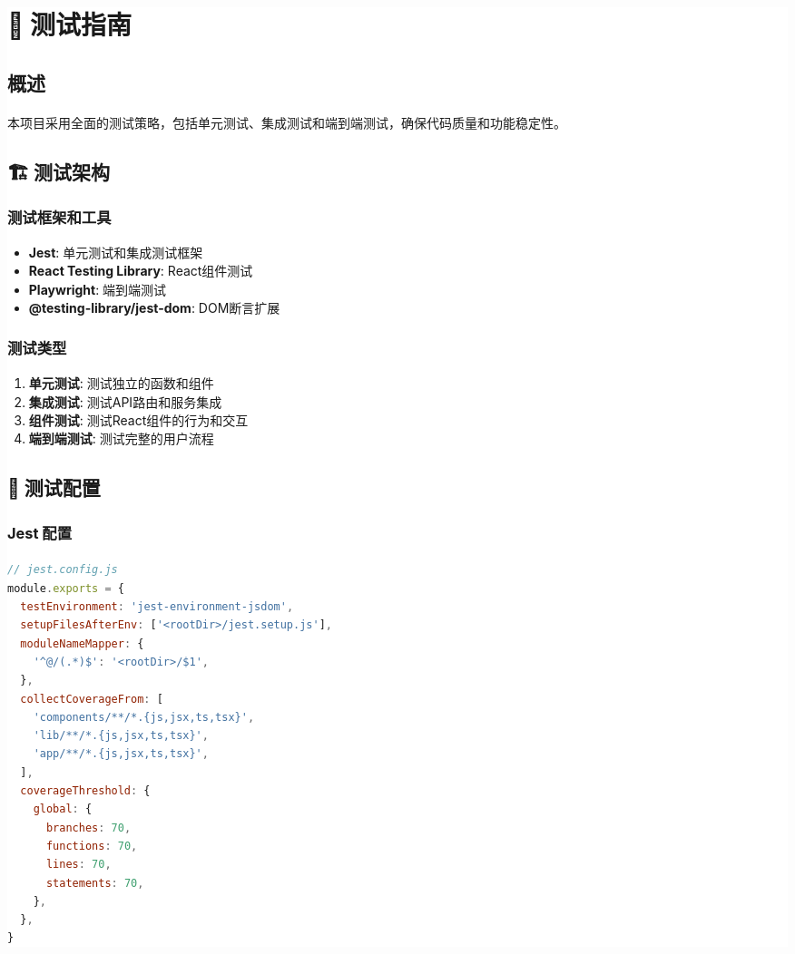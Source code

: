 # 🧪 测试指南

## 概述

本项目采用全面的测试策略，包括单元测试、集成测试和端到端测试，确保代码质量和功能稳定性。

## 🏗️ 测试架构

### 测试框架和工具

- **Jest**: 单元测试和集成测试框架
- **React Testing Library**: React组件测试
- **Playwright**: 端到端测试
- **@testing-library/jest-dom**: DOM断言扩展

### 测试类型

1. **单元测试**: 测试独立的函数和组件
2. **集成测试**: 测试API路由和服务集成
3. **组件测试**: 测试React组件的行为和交互
4. **端到端测试**: 测试完整的用户流程

## 🔧 测试配置

### Jest 配置

```javascript
// jest.config.js
module.exports = {
  testEnvironment: 'jest-environment-jsdom',
  setupFilesAfterEnv: ['<rootDir>/jest.setup.js'],
  moduleNameMapper: {
    '^@/(.*)$': '<rootDir>/$1',
  },
  collectCoverageFrom: [
    'components/**/*.{js,jsx,ts,tsx}',
    'lib/**/*.{js,jsx,ts,tsx}',
    'app/**/*.{js,jsx,ts,tsx}',
  ],
  coverageThreshold: {
    global: {
      branches: 70,
      functions: 70,
      lines: 70,
      statements: 70,
    },
  },
}
```
